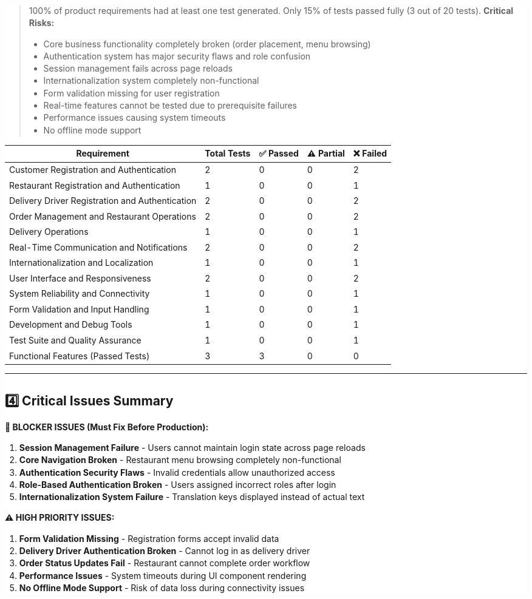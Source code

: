 > 100% of product requirements had at least one test generated.
> Only 15% of tests passed fully (3 out of 20 tests).
> **Critical Risks:** 
> - Core business functionality completely broken (order placement, menu browsing)
> - Authentication system has major security flaws and role confusion
> - Session management fails across page reloads
> - Internationalization system completely non-functional
> - Form validation missing for user registration
> - Real-time features cannot be tested due to prerequisite failures
> - Performance issues causing system timeouts
> - No offline mode support

| Requirement                              | Total Tests | ✅ Passed | ⚠️ Partial | ❌ Failed |
|------------------------------------------|-------------|-----------|-------------|------------|
| Customer Registration and Authentication | 2           | 0         | 0           | 2          |
| Restaurant Registration and Authentication| 1           | 0         | 0           | 1          |
| Delivery Driver Registration and Authentication| 2       | 0         | 0           | 2          |
| Order Management and Restaurant Operations| 2          | 0         | 0           | 2          |
| Delivery Operations                      | 1           | 0         | 0           | 1          |
| Real-Time Communication and Notifications| 2          | 0         | 0           | 2          |
| Internationalization and Localization   | 1           | 0         | 0           | 1          |
| User Interface and Responsiveness       | 2           | 0         | 0           | 2          |
| System Reliability and Connectivity     | 1           | 0         | 0           | 1          |
| Form Validation and Input Handling      | 1           | 0         | 0           | 1          |
| Development and Debug Tools             | 1           | 0         | 0           | 1          |
| Test Suite and Quality Assurance       | 1           | 0         | 0           | 1          |
| Functional Features (Passed Tests)      | 3           | 3         | 0           | 0          |

---

## 4️⃣ Critical Issues Summary

**🚨 BLOCKER ISSUES (Must Fix Before Production):**
1. **Session Management Failure** - Users cannot maintain login state across page reloads
2. **Core Navigation Broken** - Restaurant menu browsing completely non-functional
3. **Authentication Security Flaws** - Invalid credentials allow unauthorized access
4. **Role-Based Authentication Broken** - Users assigned incorrect roles after login
5. **Internationalization System Failure** - Translation keys displayed instead of actual text

**⚠️ HIGH PRIORITY ISSUES:**
1. **Form Validation Missing** - Registration forms accept invalid data
2. **Delivery Driver Authentication Broken** - Cannot log in as delivery driver
3. **Order Status Updates Fail** - Restaurant cannot complete order workflow
4. **Performance Issues** - System timeouts during UI component rendering
5. **No Offline Mode Support** - Risk of data loss during connectivity issues
